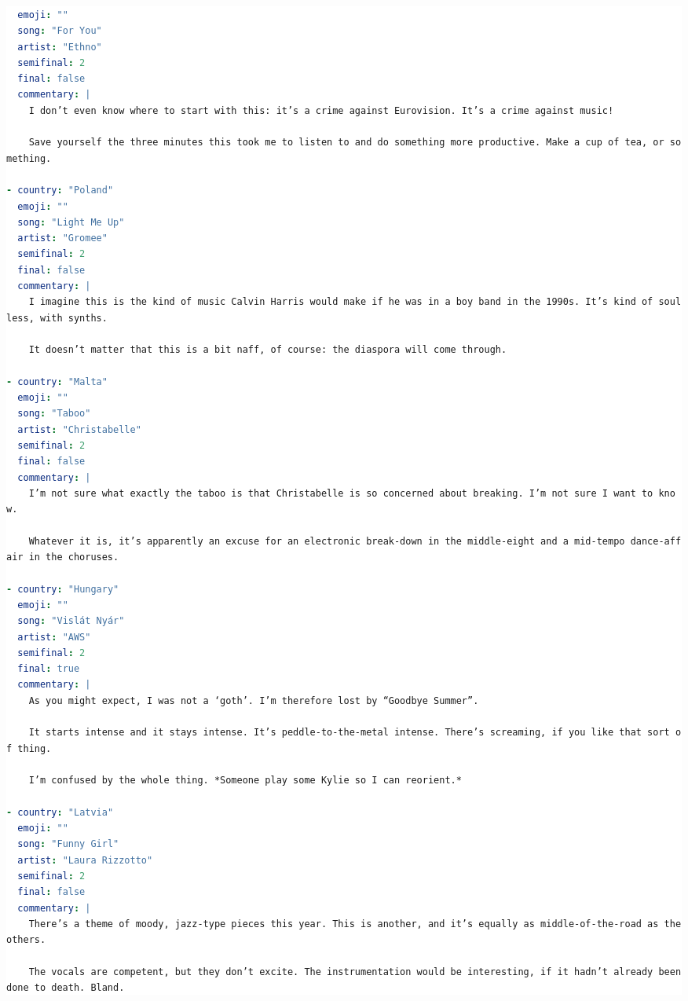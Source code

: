 ```yaml
  emoji: ""
  song: "For You"
  artist: "Ethno"
  semifinal: 2
  final: false
  commentary: |
    I don’t even know where to start with this: it’s a crime against Eurovision. It’s a crime against music!

    Save yourself the three minutes this took me to listen to and do something more productive. Make a cup of tea, or something.

- country: "Poland"
  emoji: ""
  song: "Light Me Up"
  artist: "Gromee"
  semifinal: 2
  final: false
  commentary: |
    I imagine this is the kind of music Calvin Harris would make if he was in a boy band in the 1990s. It’s kind of soulless, with synths.

    It doesn’t matter that this is a bit naff, of course: the diaspora will come through.

- country: "Malta"
  emoji: ""
  song: "Taboo"
  artist: "Christabelle"
  semifinal: 2
  final: false
  commentary: |
    I’m not sure what exactly the taboo is that Christabelle is so concerned about breaking. I’m not sure I want to know.

    Whatever it is, it’s apparently an excuse for an electronic break-down in the middle-eight and a mid-tempo dance-affair in the choruses.

- country: "Hungary"
  emoji: ""
  song: "Vislát Nyár"
  artist: "AWS"
  semifinal: 2
  final: true
  commentary: |
    As you might expect, I was not a ‘goth’. I’m therefore lost by “Goodbye Summer”.

    It starts intense and it stays intense. It’s peddle-to-the-metal intense. There’s screaming, if you like that sort of thing.

    I’m confused by the whole thing. *Someone play some Kylie so I can reorient.*

- country: "Latvia"
  emoji: ""
  song: "Funny Girl"
  artist: "Laura Rizzotto"
  semifinal: 2
  final: false
  commentary: |
    There’s a theme of moody, jazz-type pieces this year. This is another, and it’s equally as middle-of-the-road as the others.

    The vocals are competent, but they don’t excite. The instrumentation would be interesting, if it hadn’t already been done to death. Bland.
```